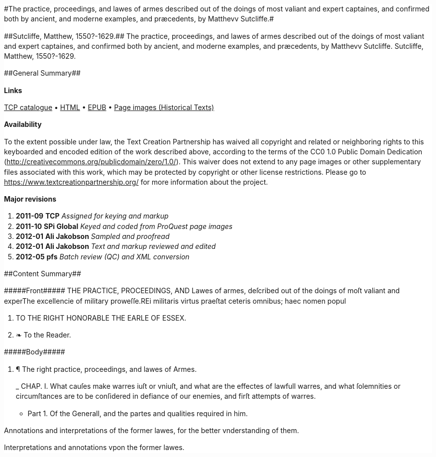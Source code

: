 #The practice, proceedings, and lawes of armes described out of the doings of most valiant and expert captaines, and confirmed both by ancient, and moderne examples, and præcedents, by Matthevv Sutcliffe.#

##Sutcliffe, Matthew, 1550?-1629.##
The practice, proceedings, and lawes of armes described out of the doings of most valiant and expert captaines, and confirmed both by ancient, and moderne examples, and præcedents, by Matthevv Sutcliffe.
Sutcliffe, Matthew, 1550?-1629.

##General Summary##

**Links**

[TCP catalogue](http://www.ota.ox.ac.uk/tcp/)  • 
[HTML](http://tei.it.ox.ac.uk/tcp/Texts-HTML/free/A13/A13173.html)  • 
[EPUB](http://tei.it.ox.ac.uk/tcp/Texts-EPUB/free/A13/A13173.epub) • 
[Page images (Historical Texts)](https://historicaltexts.jisc.ac.uk/eebo-99853195e)

**Availability**

To the extent possible under law, the Text Creation Partnership has waived all copyright and related or neighboring rights to this keyboarded and encoded edition of the work described above, according to the terms of the CC0 1.0 Public Domain Dedication (http://creativecommons.org/publicdomain/zero/1.0/). This waiver does not extend to any page images or other supplementary files associated with this work, which may be protected by copyright or other license restrictions. Please go to https://www.textcreationpartnership.org/ for more information about the project.

**Major revisions**

1. __2011-09__ __TCP__ *Assigned for keying and markup*
1. __2011-10__ __SPi Global__ *Keyed and coded from ProQuest page images*
1. __2012-01__ __Ali Jakobson__ *Sampled and proofread*
1. __2012-01__ __Ali Jakobson__ *Text and markup reviewed and edited*
1. __2012-05__ __pfs__ *Batch review (QC) and XML conversion*

##Content Summary##

#####Front#####
THE PRACTICE, PROCEEDINGS, AND Lawes of armes, deſcribed out of the doings of moſt valiant and experThe excellencie of military proweſſe.REi militaris virtus praeſtat ceteris omnibus; haec nomen popul
1. TO THE RIGHT HONORABLE THE EARLE OF ESSEX.

1. ❧ To the Reader.

#####Body#####

1. ¶ The right practice, proceedings, and lawes of Armes.

    _ CHAP. I. What cauſes make warres iuſt or vniuſt, and what are the effectes of lawfull warres, and what ſolemnities or circumſtances are to be conſidered in defiance of our enemies, and firſt attempts of warres.

      * Part 1. Of the Generall, and the partes and qualities required in him.

Annotations and interpretations of the former lawes, for the better vnderstanding of them.

Interpretations and annotations vpon the former lawes.
